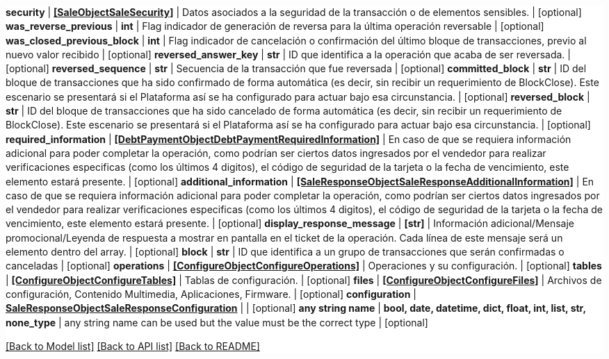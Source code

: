 **security** | [**[SaleObjectSaleSecurity]**](SaleObjectSaleSecurity.md) | Datos asociados a la seguridad de la transacción o de elementos sensibles. | [optional] 
**was_reverse_previous** | **int** | Flag indicador de generación de reversa para la última operación reversable | [optional] 
**was_closed_previous_block** | **int** | Flag indicador de cancelación o confirmación del último bloque de transacciones, previo al nuevo valor recibido | [optional] 
**reversed_answer_key** | **str** | ID que identifica a la operación que acaba de ser reversada. | [optional] 
**reversed_sequence** | **str** | Secuencia de la transacción que fue reversada | [optional] 
**committed_block** | **str** | ID del bloque de transacciones que ha sido confirmado de forma automática (es decir, sin recibir un requerimiento de BlockClose). Este escenario se presentará si el Plataforma así se ha configurado para actuar bajo esa circunstancia. | [optional] 
**reversed_block** | **str** | ID del bloque de transacciones que ha sido cancelado de forma automática (es decir, sin recibir un requerimiento de BlockClose). Este escenario se presentará si el Plataforma así se ha configurado para actuar bajo esa circunstancia. | [optional] 
**required_information** | [**[DebtPaymentObjectDebtPaymentRequiredInformation]**](DebtPaymentObjectDebtPaymentRequiredInformation.md) | En caso de que se requiera información adicional para poder completar la operación, como podrían ser ciertos datos ingresados por el vendedor para realizar verificaciones especificas (como los últimos 4 digitos), el código de seguridad de la tarjeta o la fecha de vencimiento, este elemento estará presente. | [optional] 
**additional_information** | [**[SaleResponseObjectSaleResponseAdditionalInformation]**](SaleResponseObjectSaleResponseAdditionalInformation.md) | En caso de que se requiera información adicional para poder completar la operación, como podrían ser ciertos datos ingresados por el vendedor para realizar verificaciones especificas (como los últimos 4 digitos), el código de seguridad de la tarjeta o la fecha de vencimiento, este elemento estará presente. | [optional] 
**display_response_message** | **[str]** | Información adicional/Mensaje promocional/Leyenda de respuesta a mostrar en pantalla en el ticket de la operación. Cada línea de este mensaje será un elemento dentro del array. | [optional] 
**block** | **str** | ID que identifica a un grupo de transacciones que serán confirmadas o canceladas | [optional] 
**operations** | [**[ConfigureObjectConfigureOperations]**](ConfigureObjectConfigureOperations.md) | Operaciones y su configuración. | [optional] 
**tables** | [**[ConfigureObjectConfigureTables]**](ConfigureObjectConfigureTables.md) | Tablas de  configuración. | [optional] 
**files** | [**[ConfigureObjectConfigureFiles]**](ConfigureObjectConfigureFiles.md) | Archivos de  configuración, Contenido Multimedia, Aplicaciones, Firmware. | [optional] 
**configuration** | [**SaleResponseObjectSaleResponseConfiguration**](SaleResponseObjectSaleResponseConfiguration.md) |  | [optional] 
**any string name** | **bool, date, datetime, dict, float, int, list, str, none_type** | any string name can be used but the value must be the correct type | [optional]

[[Back to Model list]](../README.md#documentation-for-models) [[Back to API list]](../README.md#documentation-for-api-endpoints) [[Back to README]](../README.md)


